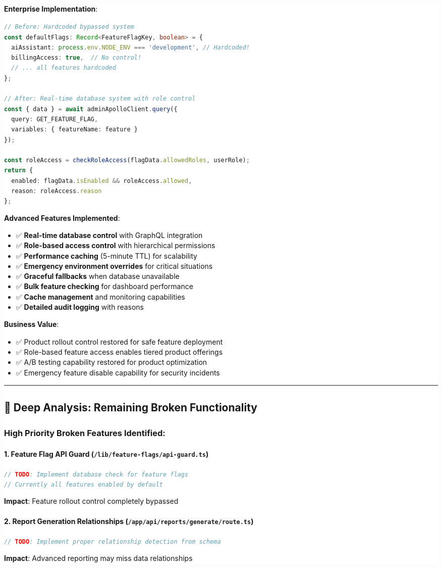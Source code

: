 **Enterprise Implementation**:
```typescript
// Before: Hardcoded bypassed system
const defaultFlags: Record<FeatureFlagKey, boolean> = {
  aiAssistant: process.env.NODE_ENV === 'development', // Hardcoded!
  billingAccess: true,  // No control!
  // ... all features hardcoded
};

// After: Real-time database system with role control
const { data } = await adminApolloClient.query({
  query: GET_FEATURE_FLAG,
  variables: { featureName: feature }
});

const roleAccess = checkRoleAccess(flagData.allowedRoles, userRole);
return {
  enabled: flagData.isEnabled && roleAccess.allowed,
  reason: roleAccess.reason
};
```

**Advanced Features Implemented**:
- ✅ **Real-time database control** with GraphQL integration
- ✅ **Role-based access control** with hierarchical permissions 
- ✅ **Performance caching** (5-minute TTL) for scalability
- ✅ **Emergency environment overrides** for critical situations
- ✅ **Graceful fallbacks** when database unavailable
- ✅ **Bulk feature checking** for dashboard performance
- ✅ **Cache management** and monitoring capabilities
- ✅ **Detailed audit logging** with reasons

**Business Value**: 
- ✅ Product rollout control restored for safe feature deployment
- ✅ Role-based feature access enables tiered product offerings  
- ✅ A/B testing capability restored for product optimization
- ✅ Emergency feature disable capability for security incidents

---

## 🎯 **Deep Analysis: Remaining Broken Functionality**

### High Priority Broken Features Identified:

#### 1. **Feature Flag API Guard** (`/lib/feature-flags/api-guard.ts`)
```typescript
// TODO: Implement database check for feature flags
// Currently all features enabled by default
```
**Impact**: Feature rollout control completely bypassed

#### 2. **Report Generation Relationships** (`/app/api/reports/generate/route.ts`)
```typescript  
// TODO: Implement proper relationship detection from schema
```
**Impact**: Advanced reporting may miss data relationships
